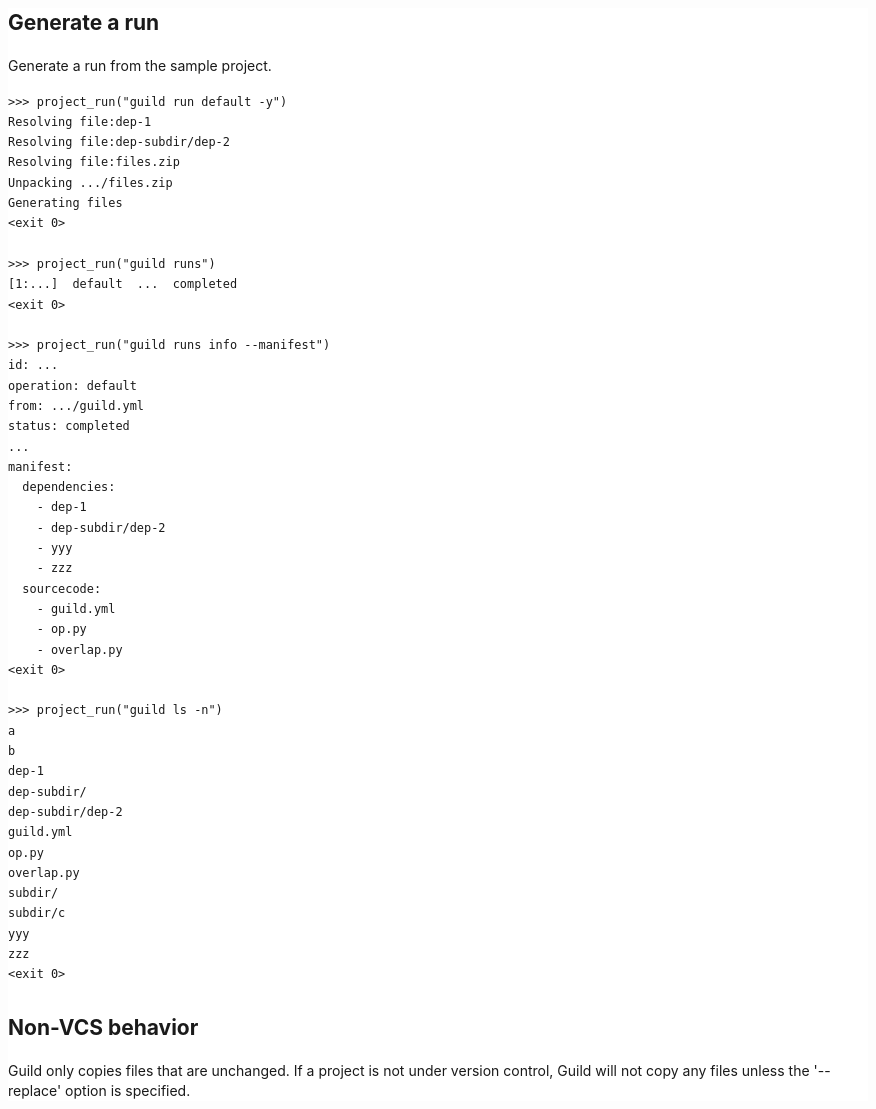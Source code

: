 ## Generate a run

Generate a run from the sample project.

    >>> project_run("guild run default -y")
    Resolving file:dep-1
    Resolving file:dep-subdir/dep-2
    Resolving file:files.zip
    Unpacking .../files.zip
    Generating files
    <exit 0>

    >>> project_run("guild runs")
    [1:...]  default  ...  completed
    <exit 0>

    >>> project_run("guild runs info --manifest")
    id: ...
    operation: default
    from: .../guild.yml
    status: completed
    ...
    manifest:
      dependencies:
        - dep-1
        - dep-subdir/dep-2
        - yyy
        - zzz
      sourcecode:
        - guild.yml
        - op.py
        - overlap.py
    <exit 0>

    >>> project_run("guild ls -n")
    a
    b
    dep-1
    dep-subdir/
    dep-subdir/dep-2
    guild.yml
    op.py
    overlap.py
    subdir/
    subdir/c
    yyy
    zzz
    <exit 0>

## Non-VCS behavior

Guild only copies files that are unchanged. If a project is not under
version control, Guild will not copy any files unless the '--replace'
option is specified.
